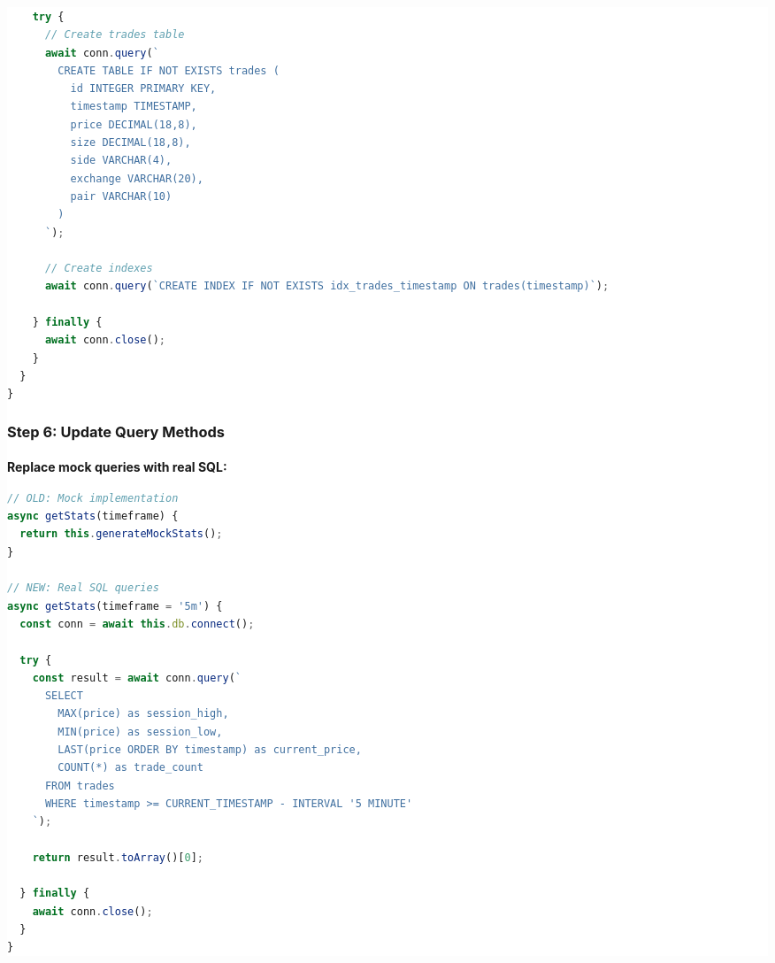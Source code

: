 ```javascript
    try {
      // Create trades table
      await conn.query(`
        CREATE TABLE IF NOT EXISTS trades (
          id INTEGER PRIMARY KEY,
          timestamp TIMESTAMP,
          price DECIMAL(18,8),
          size DECIMAL(18,8),
          side VARCHAR(4),
          exchange VARCHAR(20),
          pair VARCHAR(10)
        )
      `);
      
      // Create indexes
      await conn.query(`CREATE INDEX IF NOT EXISTS idx_trades_timestamp ON trades(timestamp)`);
      
    } finally {
      await conn.close();
    }
  }
}
```

### Step 6: Update Query Methods

**Replace mock queries with real SQL:**

```javascript
// OLD: Mock implementation
async getStats(timeframe) {
  return this.generateMockStats();
}

// NEW: Real SQL queries
async getStats(timeframe = '5m') {
  const conn = await this.db.connect();
  
  try {
    const result = await conn.query(`
      SELECT 
        MAX(price) as session_high,
        MIN(price) as session_low,
        LAST(price ORDER BY timestamp) as current_price,
        COUNT(*) as trade_count
      FROM trades 
      WHERE timestamp >= CURRENT_TIMESTAMP - INTERVAL '5 MINUTE'
    `);
    
    return result.toArray()[0];
    
  } finally {
    await conn.close();
  }
}
```
